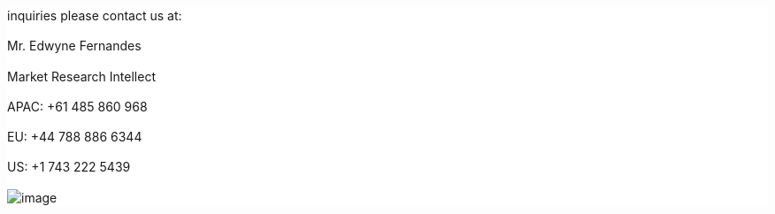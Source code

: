 inquiries please contact us at:</strong></p><p>Mr. Edwyne Fernandes</p><p>Market Research Intellect</p><p>APAC: +61 485 860 968</p><p>EU: +44 788 886 6344</p><p>US: +1 743 222 5439</p>
![image](https://github.com/user-attachments/assets/a1344d14-f680-43f9-955b-6fc86fbfa541)
